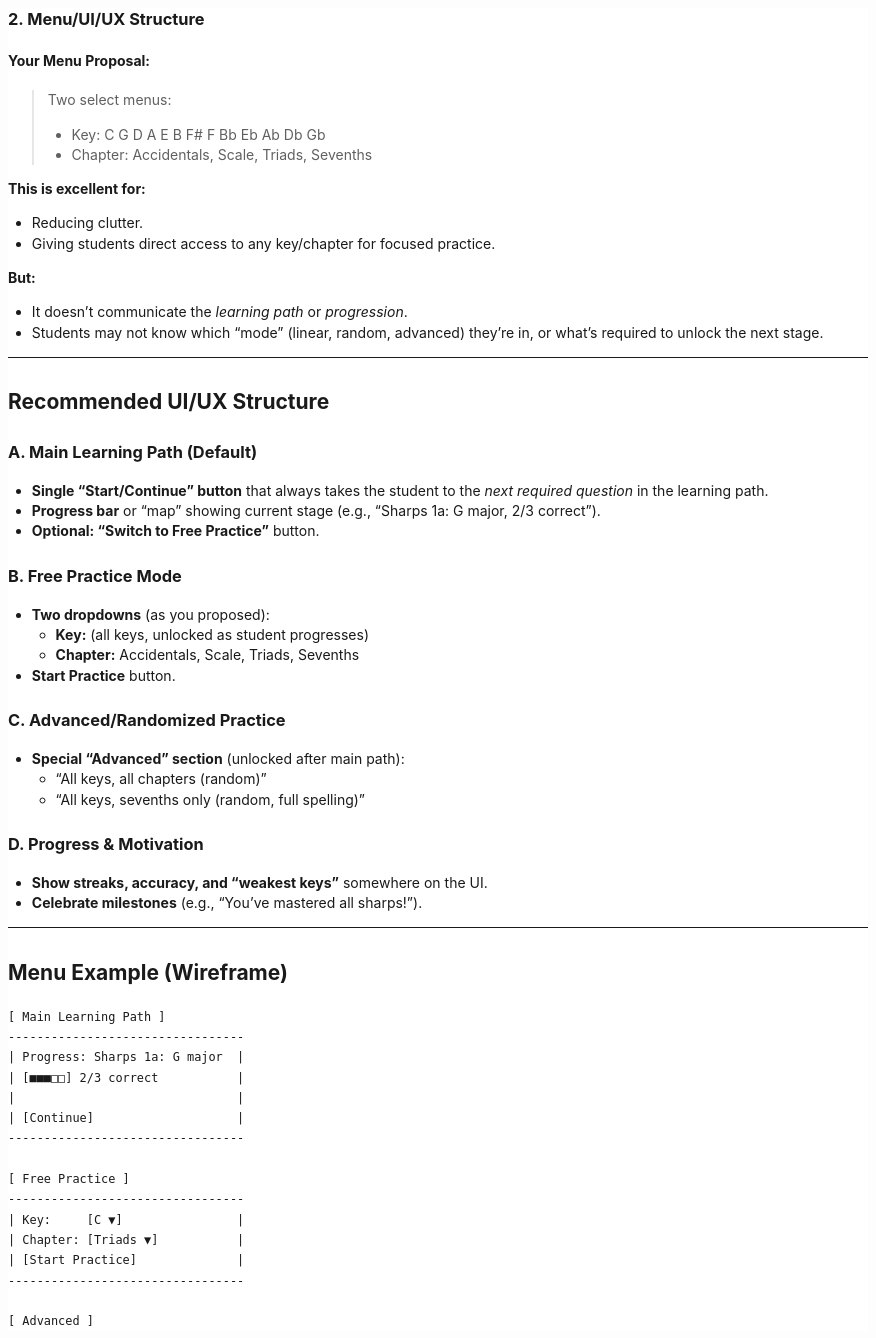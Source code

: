 
### **2. Menu/UI/UX Structure**

#### **Your Menu Proposal:**
> Two select menus:  
> - Key: C G D A E B F# F Bb Eb Ab Db Gb  
> - Chapter: Accidentals, Scale, Triads, Sevenths

**This is excellent for:**
- Reducing clutter.
- Giving students direct access to any key/chapter for focused practice.

**But:**  
- It doesn’t communicate the *learning path* or *progression*.
- Students may not know which “mode” (linear, random, advanced) they’re in, or what’s required to unlock the next stage.

---

## **Recommended UI/UX Structure**

### **A. Main Learning Path (Default)**
- **Single “Start/Continue” button** that always takes the student to the *next required question* in the learning path.
- **Progress bar** or “map” showing current stage (e.g., “Sharps 1a: G major, 2/3 correct”).
- **Optional: “Switch to Free Practice”** button.

### **B. Free Practice Mode**
- **Two dropdowns** (as you proposed):  
  - **Key:** (all keys, unlocked as student progresses)
  - **Chapter:** Accidentals, Scale, Triads, Sevenths
- **Start Practice** button.

### **C. Advanced/Randomized Practice**
- **Special “Advanced” section** (unlocked after main path):
  - “All keys, all chapters (random)”
  - “All keys, sevenths only (random, full spelling)”

### **D. Progress & Motivation**
- **Show streaks, accuracy, and “weakest keys”** somewhere on the UI.
- **Celebrate milestones** (e.g., “You’ve mastered all sharps!”).

---

## **Menu Example (Wireframe)**

```
[ Main Learning Path ]
---------------------------------
| Progress: Sharps 1a: G major  |
| [■■■□□] 2/3 correct           |
|                               |
| [Continue]                    |
---------------------------------

[ Free Practice ]
---------------------------------
| Key:     [C ▼]                |
| Chapter: [Triads ▼]           |
| [Start Practice]              |
---------------------------------

[ Advanced ]
```